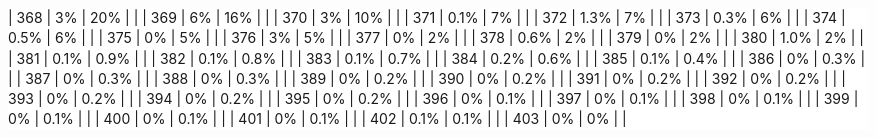 | 368 | 3% | 20% |  |
| 369 | 6% | 16% |  |
| 370 | 3% | 10% |  |
| 371 | 0.1% | 7% |  |
| 372 | 1.3% | 7% |  |
| 373 | 0.3% | 6% |  |
| 374 | 0.5% | 6% |  |
| 375 | 0% | 5% |  |
| 376 | 3% | 5% |  |
| 377 | 0% | 2% |  |
| 378 | 0.6% | 2% |  |
| 379 | 0% | 2% |  |
| 380 | 1.0% | 2% |  |
| 381 | 0.1% | 0.9% |  |
| 382 | 0.1% | 0.8% |  |
| 383 | 0.1% | 0.7% |  |
| 384 | 0.2% | 0.6% |  |
| 385 | 0.1% | 0.4% |  |
| 386 | 0% | 0.3% |  |
| 387 | 0% | 0.3% |  |
| 388 | 0% | 0.3% |  |
| 389 | 0% | 0.2% |  |
| 390 | 0% | 0.2% |  |
| 391 | 0% | 0.2% |  |
| 392 | 0% | 0.2% |  |
| 393 | 0% | 0.2% |  |
| 394 | 0% | 0.2% |  |
| 395 | 0% | 0.2% |  |
| 396 | 0% | 0.1% |  |
| 397 | 0% | 0.1% |  |
| 398 | 0% | 0.1% |  |
| 399 | 0% | 0.1% |  |
| 400 | 0% | 0.1% |  |
| 401 | 0% | 0.1% |  |
| 402 | 0.1% | 0.1% |  |
| 403 | 0% | 0% |  |
